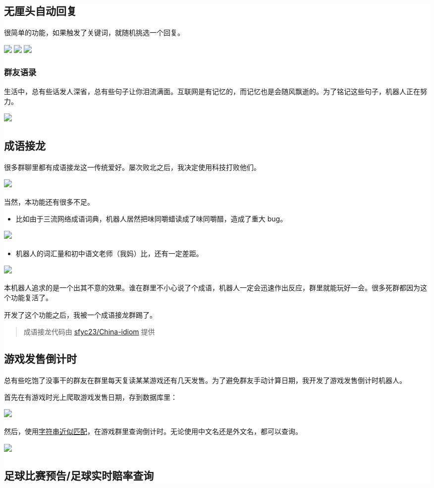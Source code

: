## 无厘头自动回复

很简单的功能，如果触发了关键词，就随机挑选一个回复。

<img src="/assets/2021/09-the-stupidest-bot-ever-created/135137378-7e457d4e-419c-4b49-a81e-2380b045c76d.webp" width="500"/>

<img src="/assets/2021/09-the-stupidest-bot-ever-created/135114218-cd9006eb-41d3-46c6-bf4b-114988586534.webp" width="500"/>

<img src="/assets/2021/09-the-stupidest-bot-ever-created/135114232-90b4c45a-1f54-41e5-bf65-4d9e2a719141.webp" width="500"/>

### 群友语录

生活中，总有些话发人深省，总有些句子让你泪流满面。互联网是有记忆的，而记忆也是会随风飘逝的。为了铭记这些句子，机器人正在努力。

<img src="/assets/2021/09-the-stupidest-bot-ever-created/135130673-155483af-f517-4eb9-b279-d2ed53eee56d.webp" width="500"/>

## 成语接龙

很多群聊里都有成语接龙这一传统爱好。屡次败北之后，我决定使用科技打败他们。

<img src="/assets/2021/09-the-stupidest-bot-ever-created/135118753-419a4464-094d-4b4e-a1d5-567fae39767e.webp" width="500"/>

当然，本功能还有很多不足。

- 比如由于三流网络成语词典，机器人居然把味同嚼蜡读成了味同嚼醋，造成了重大 bug。

<img src="/assets/2021/09-the-stupidest-bot-ever-created/135119077-914cc67c-5ba0-42aa-bbc0-4ced44187238.webp" width="500"/>

- 机器人的词汇量和初中语文老师（我妈）比，还有一定差距。

<img src="/assets/2021/09-the-stupidest-bot-ever-created/135119641-b54235a2-1bb7-4f16-afd5-ed0e34af28a8.webp" width="500"/>

本机器人追求的是一个出其不意的效果。谁在群里不小心说了个成语，机器人一定会迅速作出反应，群里就能玩好一会。很多死群都因为这个功能复活了。

开发了这个功能之后，我被一个成语接龙群踢了。

> 成语接龙代码由 [sfyc23/China-idiom](https://github.com/sfyc23/China-idiom) 提供

## 游戏发售倒计时

总有些吃饱了没事干的群友在群里每天复读某某游戏还有几天发售。为了避免群友手动计算日期，我开发了游戏发售倒计时机器人。

首先在有游戏时光上爬取游戏发售日期，存到数据库里：

<img src="/assets/2021/09-the-stupidest-bot-ever-created/135121653-34fcaa7d-7212-41a5-95df-da48095a095b.webp" width="500"/>

然后，使用[字符串近似匹配](https://github.com/seatgeek/fuzzywuzzy)，在游戏群里查询倒计时。无论使用中文名还是外文名，都可以查询。

<img src="/assets/2021/09-the-stupidest-bot-ever-created/135122678-52bbf323-de72-4486-99ce-ce36463b5b77.webp" width="500"/>

## 足球比赛预告/足球实时赔率查询
